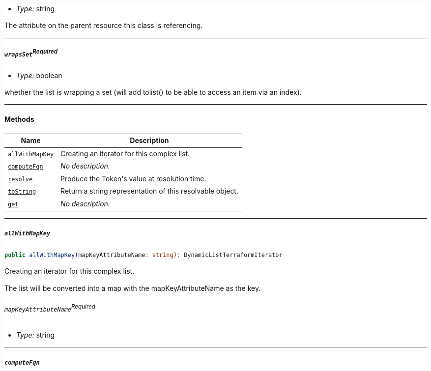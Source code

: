 - *Type:* string

The attribute on the parent resource this class is referencing.

---

##### `wrapsSet`<sup>Required</sup> <a name="wrapsSet" id="@cdktf/provider-ionoscloud.dataIonoscloudNetworkloadbalancerForwardingrule.DataIonoscloudNetworkloadbalancerForwardingruleTargetsHealthCheckList.Initializer.parameter.wrapsSet"></a>

- *Type:* boolean

whether the list is wrapping a set (will add tolist() to be able to access an item via an index).

---

#### Methods <a name="Methods" id="Methods"></a>

| **Name** | **Description** |
| --- | --- |
| <code><a href="#@cdktf/provider-ionoscloud.dataIonoscloudNetworkloadbalancerForwardingrule.DataIonoscloudNetworkloadbalancerForwardingruleTargetsHealthCheckList.allWithMapKey">allWithMapKey</a></code> | Creating an iterator for this complex list. |
| <code><a href="#@cdktf/provider-ionoscloud.dataIonoscloudNetworkloadbalancerForwardingrule.DataIonoscloudNetworkloadbalancerForwardingruleTargetsHealthCheckList.computeFqn">computeFqn</a></code> | *No description.* |
| <code><a href="#@cdktf/provider-ionoscloud.dataIonoscloudNetworkloadbalancerForwardingrule.DataIonoscloudNetworkloadbalancerForwardingruleTargetsHealthCheckList.resolve">resolve</a></code> | Produce the Token's value at resolution time. |
| <code><a href="#@cdktf/provider-ionoscloud.dataIonoscloudNetworkloadbalancerForwardingrule.DataIonoscloudNetworkloadbalancerForwardingruleTargetsHealthCheckList.toString">toString</a></code> | Return a string representation of this resolvable object. |
| <code><a href="#@cdktf/provider-ionoscloud.dataIonoscloudNetworkloadbalancerForwardingrule.DataIonoscloudNetworkloadbalancerForwardingruleTargetsHealthCheckList.get">get</a></code> | *No description.* |

---

##### `allWithMapKey` <a name="allWithMapKey" id="@cdktf/provider-ionoscloud.dataIonoscloudNetworkloadbalancerForwardingrule.DataIonoscloudNetworkloadbalancerForwardingruleTargetsHealthCheckList.allWithMapKey"></a>

```typescript
public allWithMapKey(mapKeyAttributeName: string): DynamicListTerraformIterator
```

Creating an iterator for this complex list.

The list will be converted into a map with the mapKeyAttributeName as the key.

###### `mapKeyAttributeName`<sup>Required</sup> <a name="mapKeyAttributeName" id="@cdktf/provider-ionoscloud.dataIonoscloudNetworkloadbalancerForwardingrule.DataIonoscloudNetworkloadbalancerForwardingruleTargetsHealthCheckList.allWithMapKey.parameter.mapKeyAttributeName"></a>

- *Type:* string

---

##### `computeFqn` <a name="computeFqn" id="@cdktf/provider-ionoscloud.dataIonoscloudNetworkloadbalancerForwardingrule.DataIonoscloudNetworkloadbalancerForwardingruleTargetsHealthCheckList.computeFqn"></a>
